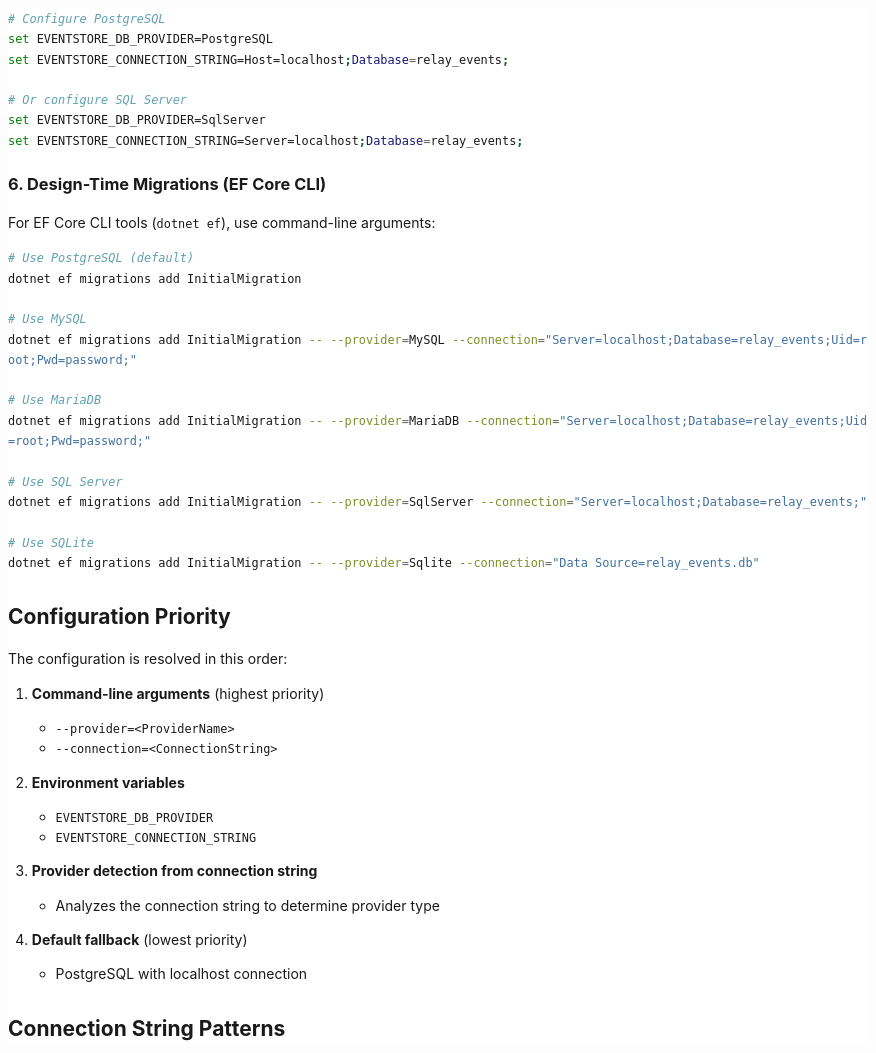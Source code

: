```bash
# Configure PostgreSQL
set EVENTSTORE_DB_PROVIDER=PostgreSQL
set EVENTSTORE_CONNECTION_STRING=Host=localhost;Database=relay_events;

# Or configure SQL Server
set EVENTSTORE_DB_PROVIDER=SqlServer
set EVENTSTORE_CONNECTION_STRING=Server=localhost;Database=relay_events;
```

### 6. Design-Time Migrations (EF Core CLI)

For EF Core CLI tools (`dotnet ef`), use command-line arguments:

```bash
# Use PostgreSQL (default)
dotnet ef migrations add InitialMigration

# Use MySQL
dotnet ef migrations add InitialMigration -- --provider=MySQL --connection="Server=localhost;Database=relay_events;Uid=root;Pwd=password;"

# Use MariaDB
dotnet ef migrations add InitialMigration -- --provider=MariaDB --connection="Server=localhost;Database=relay_events;Uid=root;Pwd=password;"

# Use SQL Server
dotnet ef migrations add InitialMigration -- --provider=SqlServer --connection="Server=localhost;Database=relay_events;"

# Use SQLite
dotnet ef migrations add InitialMigration -- --provider=Sqlite --connection="Data Source=relay_events.db"
```

## Configuration Priority

The configuration is resolved in this order:

1. **Command-line arguments** (highest priority)
   - `--provider=<ProviderName>`
   - `--connection=<ConnectionString>`

2. **Environment variables**
   - `EVENTSTORE_DB_PROVIDER`
   - `EVENTSTORE_CONNECTION_STRING`

3. **Provider detection from connection string**
   - Analyzes the connection string to determine provider type

4. **Default fallback** (lowest priority)
   - PostgreSQL with localhost connection

## Connection String Patterns

